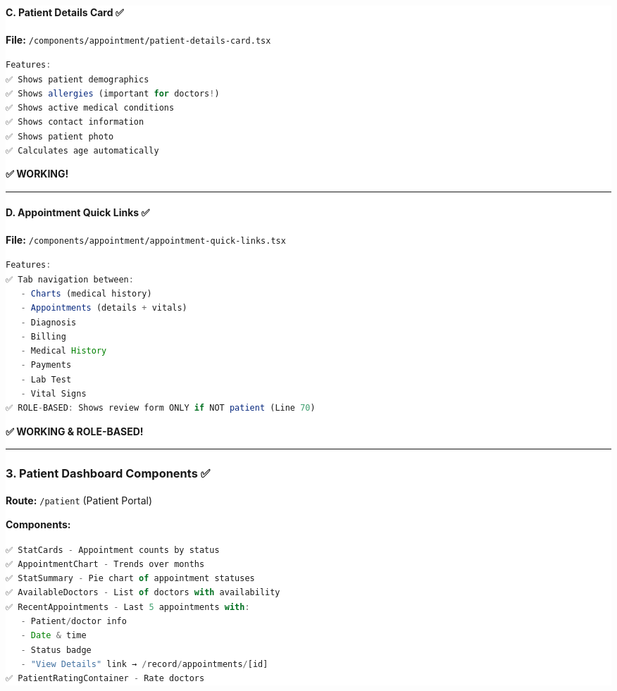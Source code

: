 
#### **C. Patient Details Card** ✅
**File:** `/components/appointment/patient-details-card.tsx`

```typescript
Features:
✅ Shows patient demographics
✅ Shows allergies (important for doctors!)
✅ Shows active medical conditions
✅ Shows contact information
✅ Shows patient photo
✅ Calculates age automatically
```

**✅ WORKING!**

---

#### **D. Appointment Quick Links** ✅
**File:** `/components/appointment/appointment-quick-links.tsx`

```typescript
Features:
✅ Tab navigation between:
   - Charts (medical history)
   - Appointments (details + vitals)
   - Diagnosis
   - Billing
   - Medical History
   - Payments
   - Lab Test
   - Vital Signs
✅ ROLE-BASED: Shows review form ONLY if NOT patient (Line 70)
```

**✅ WORKING & ROLE-BASED!**

---

### **3. Patient Dashboard Components** ✅

**Route:** `/patient` (Patient Portal)

**Components:**
```typescript
✅ StatCards - Appointment counts by status
✅ AppointmentChart - Trends over months
✅ StatSummary - Pie chart of appointment statuses
✅ AvailableDoctors - List of doctors with availability
✅ RecentAppointments - Last 5 appointments with:
   - Patient/doctor info
   - Date & time
   - Status badge
   - "View Details" link → /record/appointments/[id]
✅ PatientRatingContainer - Rate doctors
```
